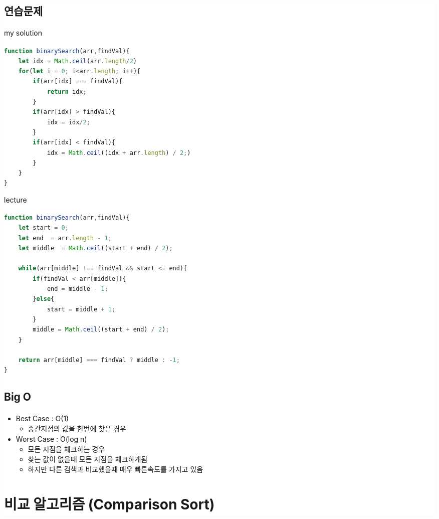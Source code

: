 ## 연습문제

my solution

```jsx
function binarySearch(arr,findVal){
	let idx = Math.ceil(arr.length/2)
	for(let i = 0; i<arr.length; i++){
		if(arr[idx] === findVal){
			return idx;
		}
		if(arr[idx] > findVal){
			idx = idx/2;
		}
		if(arr[idx] < findVal){
			idx = Math.ceil((idx + arr.length) / 2;)
		}
	}
}
```

lecture

```jsx
function binarySearch(arr,findVal){
	let start = 0;
	let end  = arr.length - 1;
	let middle  = Math.ceil((start + end) / 2);
	
	while(arr[middle] !== findVal && start <= end){
		if(findVal < arr[middle]){
			end = middle - 1;
		}else{
			start = middle + 1;
		}
		middle = Math.ceil((start + end) / 2);
	}

	return arr[middle] === findVal ? middle : -1;
}
```

## Big O

- Best Case : O(1)
    - 중간지점의 값을 한번에 찾은 경우
- Worst Case : O(log n)
    - 모든 지점을 체크하는 경우
    - 찾는 값이 없을때 모든 지점을 체크하게됨
    - 하지만 다른 검색과 비교했을때 매우 빠른속도를 가지고 있음

# 비교 알고리즘 (Comparison Sort)
